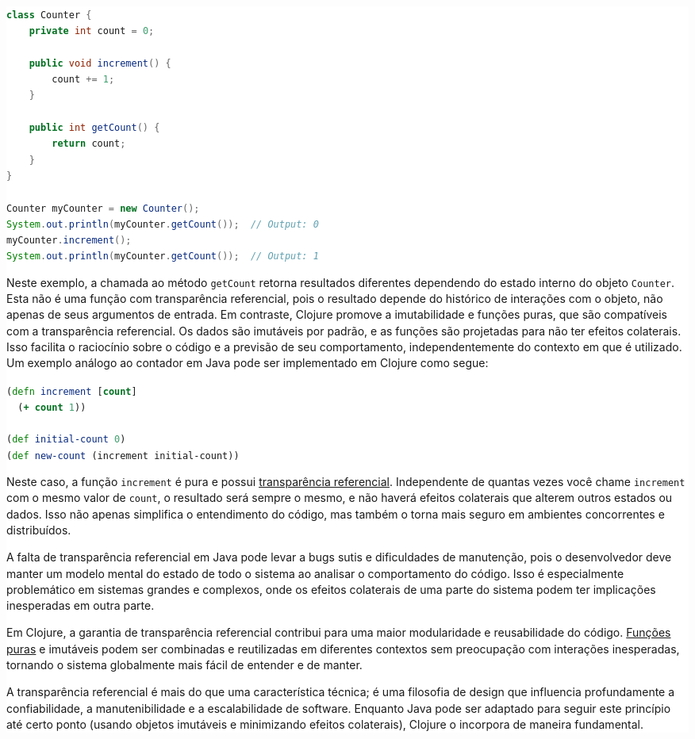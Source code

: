```java
class Counter {
    private int count = 0;

    public void increment() {
        count += 1;
    }

    public int getCount() {
        return count;
    }
}

Counter myCounter = new Counter();
System.out.println(myCounter.getCount());  // Output: 0
myCounter.increment();
System.out.println(myCounter.getCount());  // Output: 1
```

Neste exemplo, a chamada ao método `getCount` retorna resultados diferentes dependendo do estado interno do objeto `Counter`. Esta não é uma função com transparência referencial, pois o resultado depende do histórico de interações com o objeto, não apenas de seus argumentos de entrada. Em contraste, Clojure promove a imutabilidade e funções puras, que são compatíveis com a transparência referencial. Os dados são imutáveis por padrão, e as funções são projetadas para não ter efeitos colaterais. Isso facilita o raciocínio sobre o código e a previsão de seu comportamento, independentemente do contexto em que é utilizado. Um exemplo análogo ao contador em Java pode ser implementado em Clojure como segue:

```clojure
(defn increment [count]
  (+ count 1))

(def initial-count 0)
(def new-count (increment initial-count))
```

Neste caso, a função `increment` é pura e possui [transparência referencial](https://en.wikipedia.org/wiki/Referential_transparency). Independente de quantas vezes você chame `increment` com o mesmo valor de `count`, o resultado será sempre o mesmo, e não haverá efeitos colaterais que alterem outros estados ou dados. Isso não apenas simplifica o entendimento do código, mas também o torna mais seguro em ambientes concorrentes e distribuídos.

A falta de transparência referencial em Java pode levar a bugs sutis e dificuldades de manutenção, pois o desenvolvedor deve manter um modelo mental do estado de todo o sistema ao analisar o comportamento do código. Isso é especialmente problemático em sistemas grandes e complexos, onde os efeitos colaterais de uma parte do sistema podem ter implicações inesperadas em outra parte.

Em Clojure, a garantia de transparência referencial contribui para uma maior modularidade e reusabilidade do código. [Funções puras](https://en.wikipedia.org/wiki/Pure_function) e imutáveis podem ser combinadas e reutilizadas em diferentes contextos sem preocupação com interações inesperadas, tornando o sistema globalmente mais fácil de entender e de manter.

A transparência referencial é mais do que uma característica técnica; é uma filosofia de design que influencia profundamente a confiabilidade, a manutenibilidade e a escalabilidade de software. Enquanto Java pode ser adaptado para seguir este princípio até certo ponto (usando objetos imutáveis e minimizando efeitos colaterais), Clojure o incorpora de maneira fundamental.
